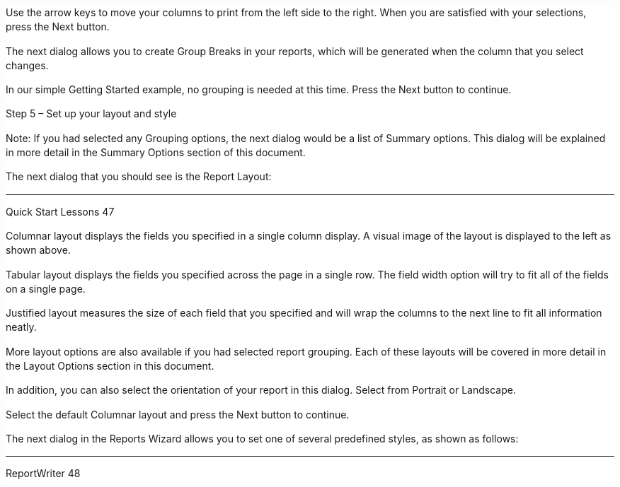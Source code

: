  
 
 
Use the arrow keys to move your columns to print from the left side to the right. When you are 
satisfied with your selections, press the Next button. 
 
 
The next dialog allows you to create Group Breaks in your reports, which will be generated 
when the column that you select changes. 
 
 
 
In our simple Getting Started example, no grouping is needed at this time. Press the Next 
button to continue. 
 
 
Step 5 – Set up your layout and style 
 
 
Note: 
If you had selected any Grouping options, the next dialog would be a list of Summary options. 
This dialog will be explained in more detail in the Summary Options section of this document. 
 
 
The next dialog that you should see is the Report Layout: 


---

Quick Start Lessons 
47 
 
 
 
 
 
Columnar layout displays the fields you specified in a single column display. A visual image of 
the layout is displayed to the left as shown above. 
 
 
Tabular layout displays the fields you specified across the page in a single row. The field width 
option will try to fit all of the fields on a single page. 
 
 
Justified layout measures the size of each field that you specified and will wrap the columns 
to the next line to fit all information neatly. 
 
 
More layout options are also available if you had selected report grouping. Each of these 
layouts will be covered in more detail in the Layout Options section in this document. 
 
 
In addition, you can also select the orientation of your report in this dialog. Select from Portrait 
or Landscape. 
 
 
Select the default Columnar layout and press the Next button to continue. 
 
 
The next dialog in the Reports Wizard allows you to set one of several predefined styles, as 
shown as follows: 


---

ReportWriter 
48 
 